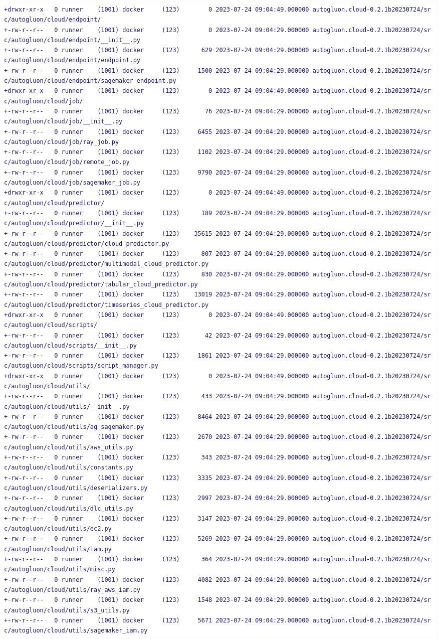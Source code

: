 ```diff
+drwxr-xr-x   0 runner    (1001) docker     (123)        0 2023-07-24 09:04:49.000000 autogluon.cloud-0.2.1b20230724/src/autogluon/cloud/endpoint/
+-rw-r--r--   0 runner    (1001) docker     (123)        0 2023-07-24 09:04:29.000000 autogluon.cloud-0.2.1b20230724/src/autogluon/cloud/endpoint/__init__.py
+-rw-r--r--   0 runner    (1001) docker     (123)      629 2023-07-24 09:04:29.000000 autogluon.cloud-0.2.1b20230724/src/autogluon/cloud/endpoint/endpoint.py
+-rw-r--r--   0 runner    (1001) docker     (123)     1500 2023-07-24 09:04:29.000000 autogluon.cloud-0.2.1b20230724/src/autogluon/cloud/endpoint/sagemaker_endpoint.py
+drwxr-xr-x   0 runner    (1001) docker     (123)        0 2023-07-24 09:04:49.000000 autogluon.cloud-0.2.1b20230724/src/autogluon/cloud/job/
+-rw-r--r--   0 runner    (1001) docker     (123)       76 2023-07-24 09:04:29.000000 autogluon.cloud-0.2.1b20230724/src/autogluon/cloud/job/__init__.py
+-rw-r--r--   0 runner    (1001) docker     (123)     6455 2023-07-24 09:04:29.000000 autogluon.cloud-0.2.1b20230724/src/autogluon/cloud/job/ray_job.py
+-rw-r--r--   0 runner    (1001) docker     (123)     1102 2023-07-24 09:04:29.000000 autogluon.cloud-0.2.1b20230724/src/autogluon/cloud/job/remote_job.py
+-rw-r--r--   0 runner    (1001) docker     (123)     9790 2023-07-24 09:04:29.000000 autogluon.cloud-0.2.1b20230724/src/autogluon/cloud/job/sagemaker_job.py
+drwxr-xr-x   0 runner    (1001) docker     (123)        0 2023-07-24 09:04:49.000000 autogluon.cloud-0.2.1b20230724/src/autogluon/cloud/predictor/
+-rw-r--r--   0 runner    (1001) docker     (123)      189 2023-07-24 09:04:29.000000 autogluon.cloud-0.2.1b20230724/src/autogluon/cloud/predictor/__init__.py
+-rw-r--r--   0 runner    (1001) docker     (123)    35615 2023-07-24 09:04:29.000000 autogluon.cloud-0.2.1b20230724/src/autogluon/cloud/predictor/cloud_predictor.py
+-rw-r--r--   0 runner    (1001) docker     (123)      807 2023-07-24 09:04:29.000000 autogluon.cloud-0.2.1b20230724/src/autogluon/cloud/predictor/multimodal_cloud_predictor.py
+-rw-r--r--   0 runner    (1001) docker     (123)      830 2023-07-24 09:04:29.000000 autogluon.cloud-0.2.1b20230724/src/autogluon/cloud/predictor/tabular_cloud_predictor.py
+-rw-r--r--   0 runner    (1001) docker     (123)    13019 2023-07-24 09:04:29.000000 autogluon.cloud-0.2.1b20230724/src/autogluon/cloud/predictor/timeseries_cloud_predictor.py
+drwxr-xr-x   0 runner    (1001) docker     (123)        0 2023-07-24 09:04:49.000000 autogluon.cloud-0.2.1b20230724/src/autogluon/cloud/scripts/
+-rw-r--r--   0 runner    (1001) docker     (123)       42 2023-07-24 09:04:29.000000 autogluon.cloud-0.2.1b20230724/src/autogluon/cloud/scripts/__init__.py
+-rw-r--r--   0 runner    (1001) docker     (123)     1861 2023-07-24 09:04:29.000000 autogluon.cloud-0.2.1b20230724/src/autogluon/cloud/scripts/script_manager.py
+drwxr-xr-x   0 runner    (1001) docker     (123)        0 2023-07-24 09:04:49.000000 autogluon.cloud-0.2.1b20230724/src/autogluon/cloud/utils/
+-rw-r--r--   0 runner    (1001) docker     (123)      433 2023-07-24 09:04:29.000000 autogluon.cloud-0.2.1b20230724/src/autogluon/cloud/utils/__init__.py
+-rw-r--r--   0 runner    (1001) docker     (123)     8464 2023-07-24 09:04:29.000000 autogluon.cloud-0.2.1b20230724/src/autogluon/cloud/utils/ag_sagemaker.py
+-rw-r--r--   0 runner    (1001) docker     (123)     2670 2023-07-24 09:04:29.000000 autogluon.cloud-0.2.1b20230724/src/autogluon/cloud/utils/aws_utils.py
+-rw-r--r--   0 runner    (1001) docker     (123)      343 2023-07-24 09:04:29.000000 autogluon.cloud-0.2.1b20230724/src/autogluon/cloud/utils/constants.py
+-rw-r--r--   0 runner    (1001) docker     (123)     3335 2023-07-24 09:04:29.000000 autogluon.cloud-0.2.1b20230724/src/autogluon/cloud/utils/deserializers.py
+-rw-r--r--   0 runner    (1001) docker     (123)     2997 2023-07-24 09:04:29.000000 autogluon.cloud-0.2.1b20230724/src/autogluon/cloud/utils/dlc_utils.py
+-rw-r--r--   0 runner    (1001) docker     (123)     3147 2023-07-24 09:04:29.000000 autogluon.cloud-0.2.1b20230724/src/autogluon/cloud/utils/ec2.py
+-rw-r--r--   0 runner    (1001) docker     (123)     5269 2023-07-24 09:04:29.000000 autogluon.cloud-0.2.1b20230724/src/autogluon/cloud/utils/iam.py
+-rw-r--r--   0 runner    (1001) docker     (123)      364 2023-07-24 09:04:29.000000 autogluon.cloud-0.2.1b20230724/src/autogluon/cloud/utils/misc.py
+-rw-r--r--   0 runner    (1001) docker     (123)     4082 2023-07-24 09:04:29.000000 autogluon.cloud-0.2.1b20230724/src/autogluon/cloud/utils/ray_aws_iam.py
+-rw-r--r--   0 runner    (1001) docker     (123)     1548 2023-07-24 09:04:29.000000 autogluon.cloud-0.2.1b20230724/src/autogluon/cloud/utils/s3_utils.py
+-rw-r--r--   0 runner    (1001) docker     (123)     5671 2023-07-24 09:04:29.000000 autogluon.cloud-0.2.1b20230724/src/autogluon/cloud/utils/sagemaker_iam.py
```